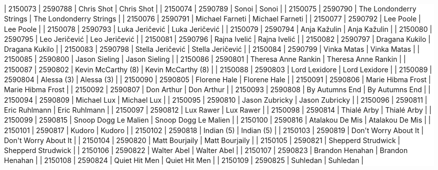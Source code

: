 | 2150073 | 2590788 | Chris Shot | Chris Shot |
| 2150074 | 2590789 | Sonoi | Sonoi |
| 2150075 | 2590790 | The Londonderry Strings | The Londonderry Strings |
| 2150076 | 2590791 | Michael Farneti | Michael Farneti |
| 2150077 | 2590792 | Lee Poole | Lee Poole |
| 2150078 | 2590793 | Luka Jeričević | Luka Jeričević |
| 2150079 | 2590794 | Anja Kažulin | Anja Kažulin |
| 2150080 | 2590795 | Leo Jeričević | Leo Jeričević |
| 2150081 | 2590796 | Rajna Ivelić | Rajna Ivelić |
| 2150082 | 2590797 | Dragana Kukilo | Dragana Kukilo |
| 2150083 | 2590798 | Stella Jeričević | Stella Jeričević |
| 2150084 | 2590799 | Vinka Matas | Vinka Matas |
| 2150085 | 2590800 | Jason Sieling | Jason Sieling |
| 2150086 | 2590801 | Theresa Anne Rankin | Theresa Anne Rankin |
| 2150087 | 2590802 | Kevin McCarthy (8) | Kevin McCarthy (8) |
| 2150088 | 2590803 | Lord Lexidore | Lord Lexidore |
| 2150089 | 2590804 | Alessa (3) | Alessa (3) |
| 2150090 | 2590805 | Florene Hale | Florene Hale |
| 2150091 | 2590806 | Marie Hibma Frost | Marie Hibma Frost |
| 2150092 | 2590807 | Don Arthur | Don Arthur |
| 2150093 | 2590808 | By Autumns End | By Autumns End |
| 2150094 | 2590809 | Michael Lux | Michael Lux |
| 2150095 | 2590810 | Jason Zubricky | Jason Zubricky |
| 2150096 | 2590811 | Eric Ruhlmann | Eric Ruhlmann |
| 2150097 | 2590812 | Lux Rawer | Lux Rawer |
| 2150098 | 2590814 | Thialé Arby | Thialé Arby |
| 2150099 | 2590815 | Snoop Dogg Le Malien | Snoop Dogg Le Malien |
| 2150100 | 2590816 | Atalakou De Mis | Atalakou De Mis |
| 2150101 | 2590817 | Kudoro | Kudoro |
| 2150102 | 2590818 | Indian (5) | Indian (5) |
| 2150103 | 2590819 | Don't Worry About It | Don't Worry About It |
| 2150104 | 2590820 | Matt Bourjaily | Matt Bourjaily |
| 2150105 | 2590821 | Shepperd Strudwick | Shepperd Strudwick |
| 2150106 | 2590822 | Walter Abel | Walter Abel |
| 2150107 | 2590823 | Brandon Henahan | Brandon Henahan |
| 2150108 | 2590824 | Quiet Hit Men | Quiet Hit Men |
| 2150109 | 2590825 | Suhledan | Suhledan |